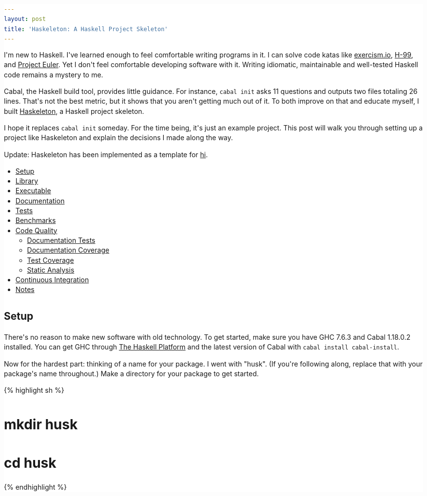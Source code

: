 ```yaml
---
layout: post
title: 'Haskeleton: A Haskell Project Skeleton'
---
```


I'm new to Haskell. I've learned enough to feel comfortable writing programs in
it. I can solve code katas like [exercism.io][1], [H-99][2], and [Project
Euler][3]. Yet I don't feel comfortable developing software with it. Writing
idiomatic, maintainable and well-tested Haskell code remains a mystery to me.

Cabal, the Haskell build tool, provides little guidance. For instance, `cabal
init` asks 11 questions and outputs two files totaling 26 lines. That's not the
best metric, but it shows that you aren't getting much out of it. To both
improve on that and educate myself, I built [Haskeleton][4], a Haskell project
skeleton.

I hope it replaces `cabal init` someday. For the time being, it's just an
example project. This post will walk you through setting up a project like
Haskeleton and explain the decisions I made along the way.

<aside>Update: Haskeleton has been implemented as a template for <a href="https://github.com/fujimura/hi">hi</a>.</aside>

-   [Setup][5]
-   [Library][6]
-   [Executable][7]
-   [Documentation][8]
-   [Tests][9]
-   [Benchmarks][10]
-   [Code Quality][11]
    -   [Documentation Tests][12]
    -   [Documentation Coverage][13]
    -   [Test Coverage][14]
    -   [Static Analysis][15]
-   [Continuous Integration][16]
-   [Notes][17]

## Setup

There's no reason to make new software with old technology. To get started,
make sure you have GHC 7.6.3 and Cabal 1.18.0.2 installed. You can get GHC
through [The Haskell Platform][18] and the latest version of Cabal with `cabal
install cabal-install`.

Now for the hardest part: thinking of a name for your package. I went with
"husk". (If you're following along, replace that with your package's name
throughout.) Make a directory for your package to get started.

{% highlight sh %}
# mkdir husk
# cd husk
{% endhighlight %}


[1]: https://github.com/tfausak/exercism-solutions/tree/master/haskell
[2]: https://github.com/tfausak/h99
[3]: https://github.com/tfausak/project-euler/tree/master/haskell
[4]: https://github.com/tfausak/haskeleton
[5]: #setup
[6]: #library
[7]: #executable
[8]: #documentation
[9]: #tests
[10]: #benchmarks
[11]: #code-quality
[12]: #documentation-tests
[13]: #documentation-coverage
[14]: #test-coverage
[15]: #static-analysis
[16]: #continuous-integration
[17]: #notes
[18]: http://www.haskell.org/platform/
[19]: http://www.haskell.org/cabal/users-guide/developing-packages.html#package-properties
[20]: http://www.haskell.org/cabal/users-guide/developing-packages.html#build-information
[21]: http://hackage.haskell.org
[22]: http://semver.org
[23]: http://www.haskell.org/onlinereport/haskell2010/
[24]: http://hackage.haskell.org/package/base
[25]: http://www.haskell.org/haddock/
[26]: http://hspec.github.io
[27]: http://hackage.haskell.org/package/criterion
[28]: http://hackage.haskell.org/package/doctest
[29]: http://www.haskell.org/haskellwiki/Haskell_program_coverage
[30]: http://community.haskell.org/~ndm/hlint/
[31]: https://travis-ci.org
[32]: mailto:taylor+honeypot@fausak.me
[33]: http://www.haskell.org/haskellwiki/Category:Haskell
[34]: http://fvisser.nl/post/2013/may/28/towards-a-better-haskell-package.html
[35]: https://github.com/kazu-yamamoto/unit-test-example/blob/master/markdown/en/tutorial.md
[36]: https://github.com/fujimura/hi